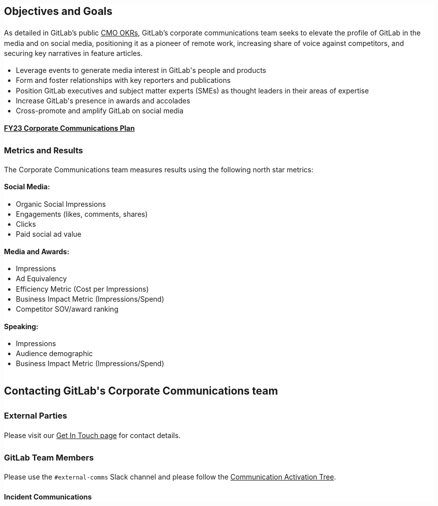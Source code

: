 ## Objectives and Goals

As detailed in GitLab’s public [CMO OKRs](/company/okrs/), GitLab’s corporate communications team seeks to elevate the profile of GitLab in the media and on social media, positioning it as a pioneer of remote work, increasing share of voice against competitors, and securing key narratives in feature articles.

- Leverage events to generate media interest in GitLab's people and products
- Form and foster relationships with key reporters and publications
- Position GitLab executives and subject matter experts (SMEs) as thought leaders in their areas of expertise
- Increase GitLab's presence in awards and accolades
- Cross-promote and amplify GitLab on social media

**[FY23 Corporate Communications Plan](https://gitlab.com/groups/gitlab-com/marketing/corporate_marketing/-/epics/169)**

### Metrics and Results

The Corporate Communications team measures results using the following north star metrics:

**Social Media:**

- Organic Social Impressions
- Engagements (likes, comments, shares)
- Clicks
- Paid social ad value

**Media and Awards:**

- Impressions
- Ad Equivalency
- Efficiency Metric (Cost per Impressions)
- Business Impact Metric (Impressions/Spend)
- Competitor SOV/award ranking

**Speaking:**

- Impressions
- Audience demographic
- Business Impact Metric (Impressions/Spend)

## Contacting GitLab's Corporate Communications team

### External Parties

Please visit our [Get In Touch page](/press/#get-in-touch) for contact details.

### GitLab Team Members

Please use the `#external-comms` Slack channel and please follow the [Communication Activation Tree](https://docs.google.com/document/d/1qos3kjM_yIhS8-syey7WfR22SzmnHYFSCZpnFnBv7Rw/edit).

#### Incident Communications
